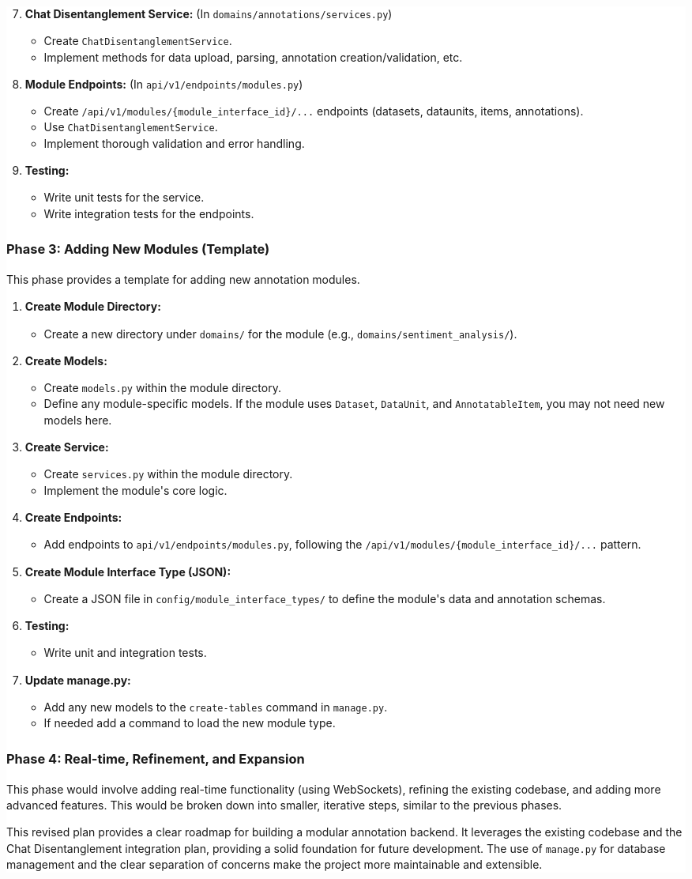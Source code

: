 7.  **Chat Disentanglement Service:** (In `domains/annotations/services.py`)
    *   Create `ChatDisentanglementService`.
    *   Implement methods for data upload, parsing, annotation creation/validation, etc.

8.  **Module Endpoints:** (In `api/v1/endpoints/modules.py`)
    *   Create `/api/v1/modules/{module_interface_id}/...` endpoints (datasets, dataunits, items, annotations).
    *   Use `ChatDisentanglementService`.
    *   Implement thorough validation and error handling.

9. **Testing:**
    * Write unit tests for the service.
    * Write integration tests for the endpoints.

### Phase 3:  Adding New Modules (Template)

This phase provides a template for adding new annotation modules.

1.  **Create Module Directory:**
    *   Create a new directory under `domains/` for the module (e.g., `domains/sentiment_analysis/`).

2.  **Create Models:**
    *   Create `models.py` within the module directory.
    *   Define any module-specific models.  If the module uses `Dataset`, `DataUnit`, and `AnnotatableItem`, you may not need new models here.

3.  **Create Service:**
    *   Create `services.py` within the module directory.
    *   Implement the module's core logic.

4.  **Create Endpoints:**
    *   Add endpoints to `api/v1/endpoints/modules.py`, following the `/api/v1/modules/{module_interface_id}/...` pattern.

5.  **Create Module Interface Type (JSON):**
    *   Create a JSON file in `config/module_interface_types/` to define the module's data and annotation schemas.

6.  **Testing:**
    *   Write unit and integration tests.

7. **Update manage.py:**
    * Add any new models to the `create-tables` command in `manage.py`.
    * If needed add a command to load the new module type.

### Phase 4: Real-time, Refinement, and Expansion

This phase would involve adding real-time functionality (using WebSockets), refining the existing codebase, and adding more advanced features. This would be broken down into smaller, iterative steps, similar to the previous phases.

This revised plan provides a clear roadmap for building a modular annotation backend. It leverages the existing codebase and the Chat Disentanglement integration plan, providing a solid foundation for future development. The use of `manage.py` for database management and the clear separation of concerns make the project more maintainable and extensible. 